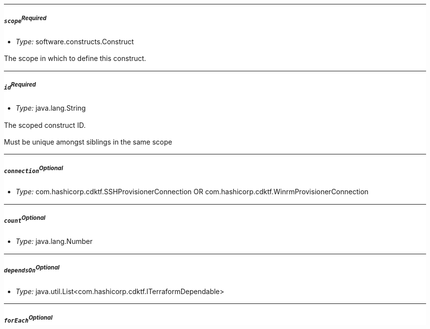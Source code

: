 
---

##### `scope`<sup>Required</sup> <a name="scope" id="@cdktf/provider-mongodbatlas.dataMongodbatlasCloudBackupSchedule.DataMongodbatlasCloudBackupSchedule.Initializer.parameter.scope"></a>

- *Type:* software.constructs.Construct

The scope in which to define this construct.

---

##### `id`<sup>Required</sup> <a name="id" id="@cdktf/provider-mongodbatlas.dataMongodbatlasCloudBackupSchedule.DataMongodbatlasCloudBackupSchedule.Initializer.parameter.id"></a>

- *Type:* java.lang.String

The scoped construct ID.

Must be unique amongst siblings in the same scope

---

##### `connection`<sup>Optional</sup> <a name="connection" id="@cdktf/provider-mongodbatlas.dataMongodbatlasCloudBackupSchedule.DataMongodbatlasCloudBackupSchedule.Initializer.parameter.connection"></a>

- *Type:* com.hashicorp.cdktf.SSHProvisionerConnection OR com.hashicorp.cdktf.WinrmProvisionerConnection

---

##### `count`<sup>Optional</sup> <a name="count" id="@cdktf/provider-mongodbatlas.dataMongodbatlasCloudBackupSchedule.DataMongodbatlasCloudBackupSchedule.Initializer.parameter.count"></a>

- *Type:* java.lang.Number

---

##### `dependsOn`<sup>Optional</sup> <a name="dependsOn" id="@cdktf/provider-mongodbatlas.dataMongodbatlasCloudBackupSchedule.DataMongodbatlasCloudBackupSchedule.Initializer.parameter.dependsOn"></a>

- *Type:* java.util.List<com.hashicorp.cdktf.ITerraformDependable>

---

##### `forEach`<sup>Optional</sup> <a name="forEach" id="@cdktf/provider-mongodbatlas.dataMongodbatlasCloudBackupSchedule.DataMongodbatlasCloudBackupSchedule.Initializer.parameter.forEach"></a>
